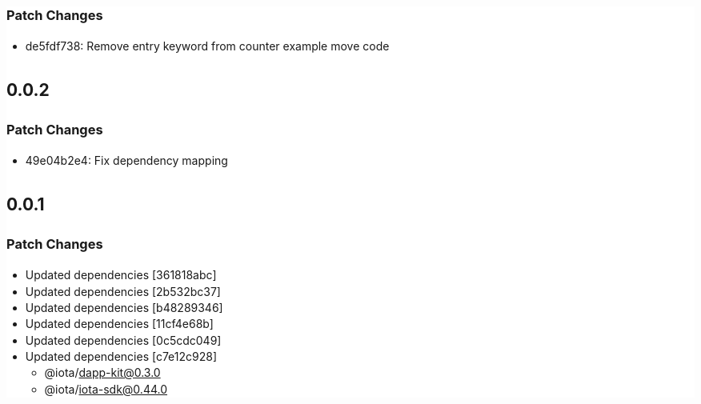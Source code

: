 ### Patch Changes

- de5fdf738: Remove entry keyword from counter example move code

## 0.0.2

### Patch Changes

- 49e04b2e4: Fix dependency mapping

## 0.0.1

### Patch Changes

- Updated dependencies [361818abc]
- Updated dependencies [2b532bc37]
- Updated dependencies [b48289346]
- Updated dependencies [11cf4e68b]
- Updated dependencies [0c5cdc049]
- Updated dependencies [c7e12c928]
  - @iota/dapp-kit@0.3.0
  - @iota/iota-sdk@0.44.0
